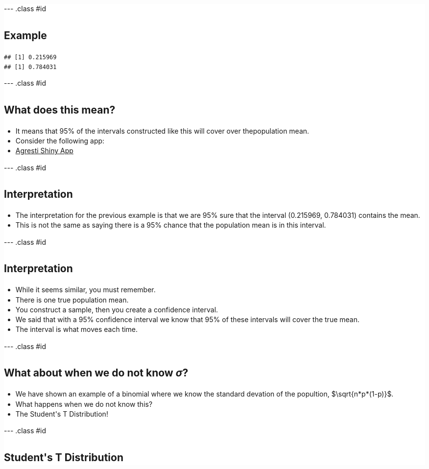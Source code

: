
--- .class #id

## Example


```
## [1] 0.215969
## [1] 0.784031
```



--- .class #id

## What does this mean? 

- It means that 95% of the intervals constructed like this will cover over thepopulation mean. 
- Consider the following app:
- [Agresti Shiny App](https://istats.shinyapps.io/ExploreCoverage/)

--- .class #id

## Interpretation

- The interpretation for the previous example is that we are 95% sure that the interval (0.215969, 0.784031) contains the mean. 
- This is not the same as saying there is a 95% chance that the population mean is in this interval. 

--- .class #id

## Interpretation

- While it seems similar, you must remember. 
- There is one true population mean. 
- You construct a sample, then you create a confidence interval. 
- We said that with a 95% confidence interval we know that 95% of these intervals will cover the true mean. 
- The interval is what moves each time. 

--- .class #id

## What about when we do not know $\sigma$? 

- We have shown an example of a binomial where we know the standard devation of the popultion, $\sqrt{n*p*(1-p)}$. 
- What happens when we do not know this? 
- The Student's T Distribution!

--- .class #id

## Student's T Distribution

